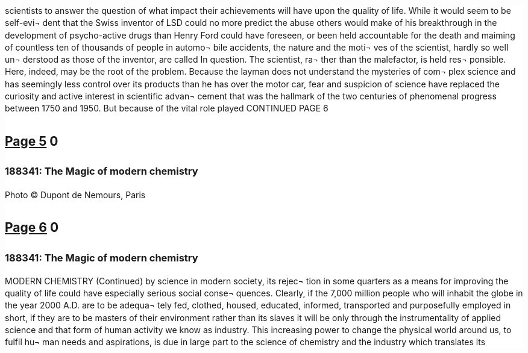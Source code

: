 scientists to answer the question of
what impact their achievements will
have upon the quality of life.
While it would seem to be self-evi¬
dent that the Swiss inventor of LSD
could no more predict the abuse
others would make of his breakthrough
in the development of psycho-active
drugs than Henry Ford could have
foreseen, or been held accountable for
the death and maiming of countless
ten of thousands of people in automo¬
bile accidents, the nature and the moti¬
ves of the scientist, hardly so well un¬
derstood as those of the inventor, are
called In question. The scientist, ra¬
ther than the malefactor, is held res¬
ponsible.
Here, indeed, may be the root of the
problem. Because the layman does
not understand the mysteries of com¬
plex science and has seemingly less
control over its products than he has
over the motor car, fear and suspicion
of science have replaced the curiosity
and active interest in scientific advan¬
cement that was the hallmark of the
two centuries of phenomenal progress
between 1750 and 1950.
But because of the vital role played
CONTINUED PAGE 6

## [Page 5](052935engo.pdf#page=5) 0

### 188341: The Magic of modern chemistry

Photo © Dupont de Nemours, Paris

## [Page 6](052935engo.pdf#page=6) 0

### 188341: The Magic of modern chemistry

MODERN CHEMISTRY (Continued)
by science in modern society, its rejec¬
tion in some quarters as a means for
improving the quality of life could
have especially serious social conse¬
quences. Clearly, if the 7,000 million
people who will inhabit the globe in
the year 2000 A.D. are to be adequa¬
tely fed, clothed, housed, educated,
informed, transported and purposefully
employed in short, if they are to be
masters of their environment rather
than its slaves it will be only through
the instrumentality of applied science
and that form of human activity we
know as industry.
This increasing power to change the
physical world around us, to fulfil hu¬
man needs and aspirations, is due in
large part to the science of chemistry
and the industry which translates its